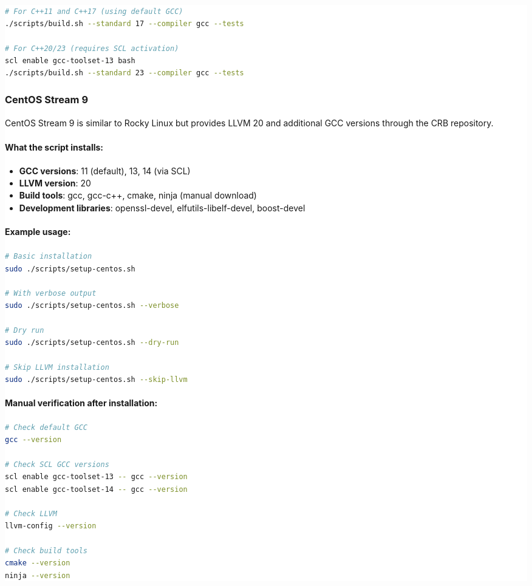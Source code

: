 ```bash
# For C++11 and C++17 (using default GCC)
./scripts/build.sh --standard 17 --compiler gcc --tests

# For C++20/23 (requires SCL activation)
scl enable gcc-toolset-13 bash
./scripts/build.sh --standard 23 --compiler gcc --tests
```

### CentOS Stream 9

CentOS Stream 9 is similar to Rocky Linux but provides LLVM 20 and additional GCC versions through the CRB repository.

#### What the script installs:
- **GCC versions**: 11 (default), 13, 14 (via SCL)
- **LLVM version**: 20
- **Build tools**: gcc, gcc-c++, cmake, ninja (manual download)
- **Development libraries**: openssl-devel, elfutils-libelf-devel, boost-devel

#### Example usage:

```bash
# Basic installation
sudo ./scripts/setup-centos.sh

# With verbose output
sudo ./scripts/setup-centos.sh --verbose

# Dry run
sudo ./scripts/setup-centos.sh --dry-run

# Skip LLVM installation
sudo ./scripts/setup-centos.sh --skip-llvm
```

#### Manual verification after installation:

```bash
# Check default GCC
gcc --version

# Check SCL GCC versions
scl enable gcc-toolset-13 -- gcc --version
scl enable gcc-toolset-14 -- gcc --version

# Check LLVM
llvm-config --version

# Check build tools
cmake --version
ninja --version
```

